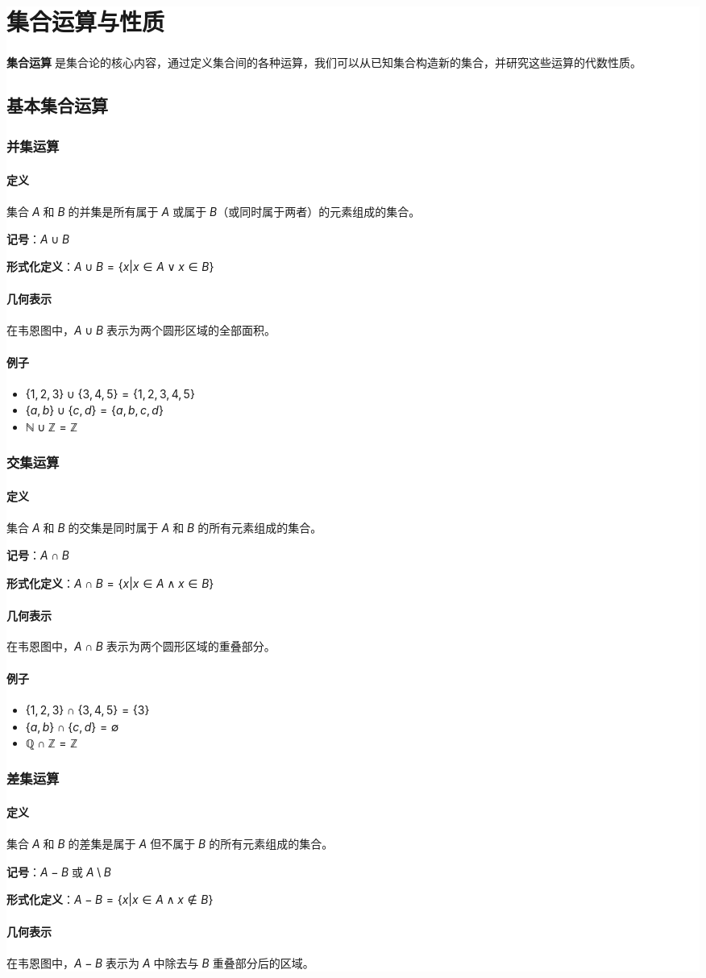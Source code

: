 # 集合运算与性质

**集合运算** 是集合论的核心内容，通过定义集合间的各种运算，我们可以从已知集合构造新的集合，并研究这些运算的代数性质。

## 基本集合运算

### 并集运算

#### 定义
集合 $A$ 和 $B$ 的并集是所有属于 $A$ 或属于 $B$（或同时属于两者）的元素组成的集合。

**记号**：$A \cup B$

**形式化定义**：$A \cup B = \{x | x \in A \lor x \in B\}$

#### 几何表示
在韦恩图中，$A \cup B$ 表示为两个圆形区域的全部面积。

#### 例子
- $\{1, 2, 3\} \cup \{3, 4, 5\} = \{1, 2, 3, 4, 5\}$
- $\{a, b\} \cup \{c, d\} = \{a, b, c, d\}$
- $\mathbb{N} \cup \mathbb{Z} = \mathbb{Z}$

### 交集运算

#### 定义
集合 $A$ 和 $B$ 的交集是同时属于 $A$ 和 $B$ 的所有元素组成的集合。

**记号**：$A \cap B$

**形式化定义**：$A \cap B = \{x | x \in A \land x \in B\}$

#### 几何表示
在韦恩图中，$A \cap B$ 表示为两个圆形区域的重叠部分。

#### 例子
- $\{1, 2, 3\} \cap \{3, 4, 5\} = \{3\}$
- $\{a, b\} \cap \{c, d\} = \emptyset$
- $\mathbb{Q} \cap \mathbb{Z} = \mathbb{Z}$

### 差集运算

#### 定义
集合 $A$ 和 $B$ 的差集是属于 $A$ 但不属于 $B$ 的所有元素组成的集合。

**记号**：$A - B$ 或 $A \setminus B$

**形式化定义**：$A - B = \{x | x \in A \land x \notin B\}$

#### 几何表示
在韦恩图中，$A - B$ 表示为 $A$ 中除去与 $B$ 重叠部分后的区域。
